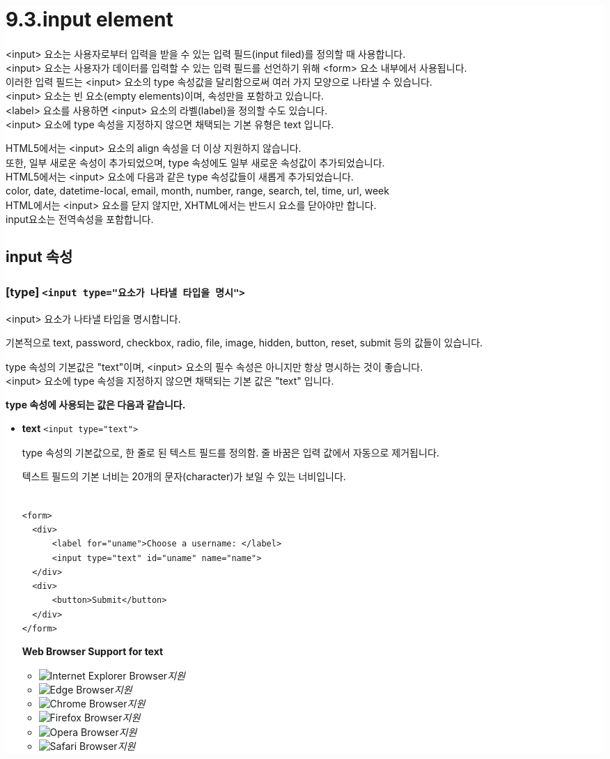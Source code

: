 # 9.3.input element

&lt;input&gt; 요소는 사용자로부터 입력을 받을 수 있는 입력 필드\(input filed\)를 정의할 때 사용합니다.  
&lt;input&gt; 요소는 사용자가 데이터를 입력할 수 있는 입력 필드를 선언하기 위해 &lt;form&gt; 요소 내부에서 사용됩니다.  
이러한 입력 필드는 &lt;input&gt; 요소의 type 속성값을 달리함으로써 여러 가지 모양으로 나타낼 수 있습니다.  
&lt;input&gt; 요소는 빈 요소\(empty elements\)이며, 속성만을 포함하고 있습니다.  
&lt;label&gt; 요소를 사용하면 &lt;input&gt; 요소의 라벨\(label\)을 정의할 수도 있습니다.  
&lt;input&gt; 요소에 type 속성을 지정하지 않으면 채택되는 기본 유형은 text 입니다.  
  
HTML5에서는 &lt;input&gt; 요소의 align 속성을 더 이상 지원하지 않습니다.  
또한, 일부 새로운 속성이 추가되었으며, type 속성에도 일부 새로운 속성값이 추가되었습니다.  
HTML5에서는 &lt;input&gt; 요소에 다음과 같은 type 속성값들이 새롭게 추가되었습니다.  
color, date, datetime-local, email, month, number, range, search, tel, time, url, week  
HTML에서는 &lt;input&gt; 요소를 닫지 않지만, XHTML에서는 반드시 요소를 닫아야만 합니다.  
input요소는 전역속성을 포함합니다.

## **input 속성**

### \[type\] `<input type="요소가 나타낼 타입을 명시">` 

&lt;input&gt; 요소가 나타낼 타입을 명시합니다.

기본적으로 text, password, checkbox, radio, file, image, hidden, button, reset, submit 등의 값들이 있습니다.

type 속성의 기본값은 "text"이며, &lt;input&gt; 요소의 필수 속성은 아니지만 항상 명시하는 것이 좋습니다.  
&lt;input&gt; 요소에 type 속성을 지정하지 않으면 채택되는 기본 값은 "text" 입니다.  


**type 속성에 사용되는 값은 다음과 같습니다.**

* **text** `<input type="text">` 

  type 속성의 기본값으로, 한 줄로 된 텍스트 필드를 정의함. 줄 바꿈은 입력 값에서 자동으로 제거됩니다.

  텍스트 필드의 기본 너비는 20개의 문자\(character\)가 보일 수 있는 너비입니다.

  ```text

  <form>
  	<div>
  		<label for="uname">Choose a username: </label>
  		<input type="text" id="uname" name="name">
  	</div>
  	<div>
  		<button>Submit</button>
  	</div>
  </form>
  ```

  **Web Browser Support for text**

  * ![Internet Explorer Browser](images/icon/ico_ie-true.png)_지원_
  * ![Edge Browser](images/icon/ico_edge-true.png)_지원_
  * ![Chrome Browser](images/icon/ico_chrome-true.png)_지원_
  * ![Firefox Browser](images/icon/ico_firefox-true.png)_지원_
  * ![Opera Browser](images/icon/ico_opera-true.png)_지원_
  * ![Safari Browser](images/icon/ico_safari-true.png)_지원_
